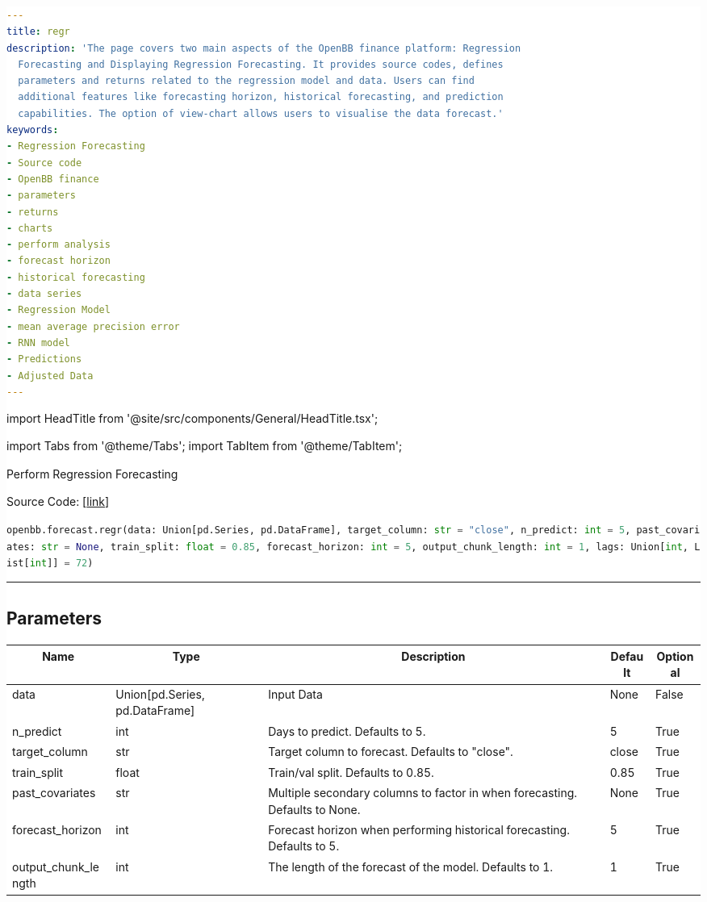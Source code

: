 ```yaml
---
title: regr
description: 'The page covers two main aspects of the OpenBB finance platform: Regression
  Forecasting and Displaying Regression Forecasting. It provides source codes, defines
  parameters and returns related to the regression model and data. Users can find
  additional features like forecasting horizon, historical forecasting, and prediction
  capabilities. The option of view-chart allows users to visualise the data forecast.'
keywords:
- Regression Forecasting
- Source code
- OpenBB finance
- parameters
- returns
- charts
- perform analysis
- forecast horizon
- historical forecasting
- data series
- Regression Model
- mean average precision error
- RNN model
- Predictions
- Adjusted Data
---
```


import HeadTitle from '@site/src/components/General/HeadTitle.tsx';

<HeadTitle title="forecast.regr - Reference | OpenBB SDK Docs" />

import Tabs from '@theme/Tabs';
import TabItem from '@theme/TabItem';

<Tabs>
<TabItem value="model" label="Model" default>

Perform Regression Forecasting

Source Code: [[link](https://github.com/OpenBB-finance/OpenBB/tree/main/openbb_terminal/forecast/regr_model.py#L22)]

```python
openbb.forecast.regr(data: Union[pd.Series, pd.DataFrame], target_column: str = "close", n_predict: int = 5, past_covariates: str = None, train_split: float = 0.85, forecast_horizon: int = 5, output_chunk_length: int = 1, lags: Union[int, List[int]] = 72)
```

---

## Parameters

| Name | Type | Description | Default | Optional |
| ---- | ---- | ----------- | ------- | -------- |
| data | Union[pd.Series, pd.DataFrame] | Input Data | None | False |
| n_predict | int | Days to predict. Defaults to 5. | 5 | True |
| target_column | str | Target column to forecast. Defaults to "close". | close | True |
| train_split | float | Train/val split. Defaults to 0.85. | 0.85 | True |
| past_covariates | str | Multiple secondary columns to factor in when forecasting. Defaults to None. | None | True |
| forecast_horizon | int | Forecast horizon when performing historical forecasting. Defaults to 5. | 5 | True |
| output_chunk_length | int | The length of the forecast of the model. Defaults to 1. | 1 | True |